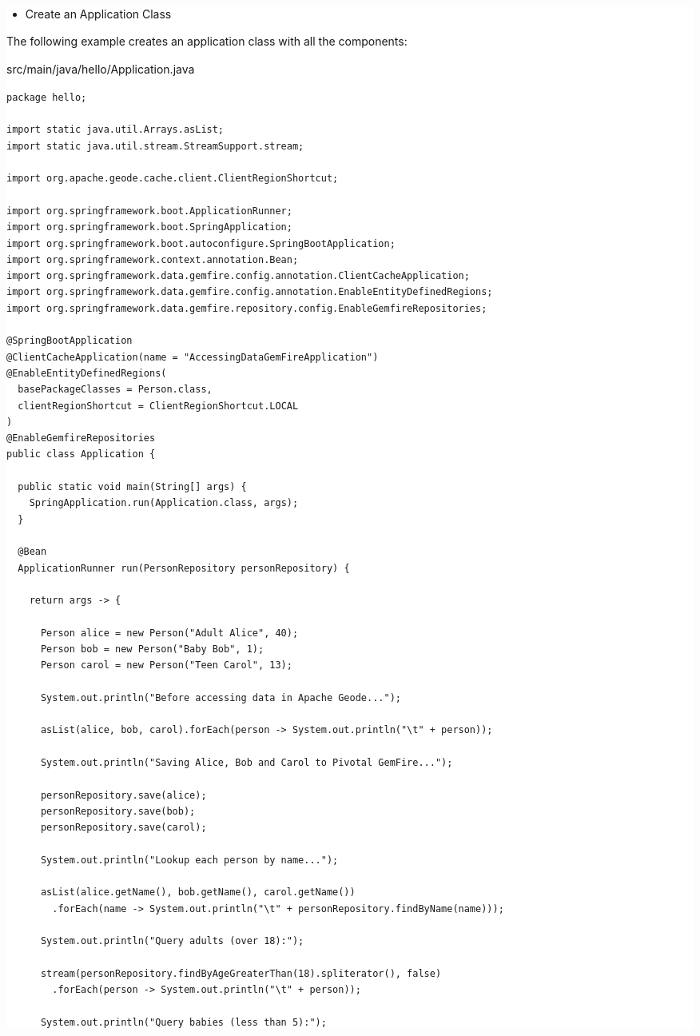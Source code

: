 
* Create an Application Class

The following example creates an application class with all the components:

src/main/java/hello/Application.java

```
package hello;

import static java.util.Arrays.asList;
import static java.util.stream.StreamSupport.stream;

import org.apache.geode.cache.client.ClientRegionShortcut;

import org.springframework.boot.ApplicationRunner;
import org.springframework.boot.SpringApplication;
import org.springframework.boot.autoconfigure.SpringBootApplication;
import org.springframework.context.annotation.Bean;
import org.springframework.data.gemfire.config.annotation.ClientCacheApplication;
import org.springframework.data.gemfire.config.annotation.EnableEntityDefinedRegions;
import org.springframework.data.gemfire.repository.config.EnableGemfireRepositories;

@SpringBootApplication
@ClientCacheApplication(name = "AccessingDataGemFireApplication")
@EnableEntityDefinedRegions(
  basePackageClasses = Person.class,
  clientRegionShortcut = ClientRegionShortcut.LOCAL
)
@EnableGemfireRepositories
public class Application {

  public static void main(String[] args) {
    SpringApplication.run(Application.class, args);
  }

  @Bean
  ApplicationRunner run(PersonRepository personRepository) {

    return args -> {

      Person alice = new Person("Adult Alice", 40);
      Person bob = new Person("Baby Bob", 1);
      Person carol = new Person("Teen Carol", 13);

      System.out.println("Before accessing data in Apache Geode...");

      asList(alice, bob, carol).forEach(person -> System.out.println("\t" + person));

      System.out.println("Saving Alice, Bob and Carol to Pivotal GemFire...");

      personRepository.save(alice);
      personRepository.save(bob);
      personRepository.save(carol);

      System.out.println("Lookup each person by name...");

      asList(alice.getName(), bob.getName(), carol.getName())
        .forEach(name -> System.out.println("\t" + personRepository.findByName(name)));

      System.out.println("Query adults (over 18):");

      stream(personRepository.findByAgeGreaterThan(18).spliterator(), false)
        .forEach(person -> System.out.println("\t" + person));

      System.out.println("Query babies (less than 5):");
```